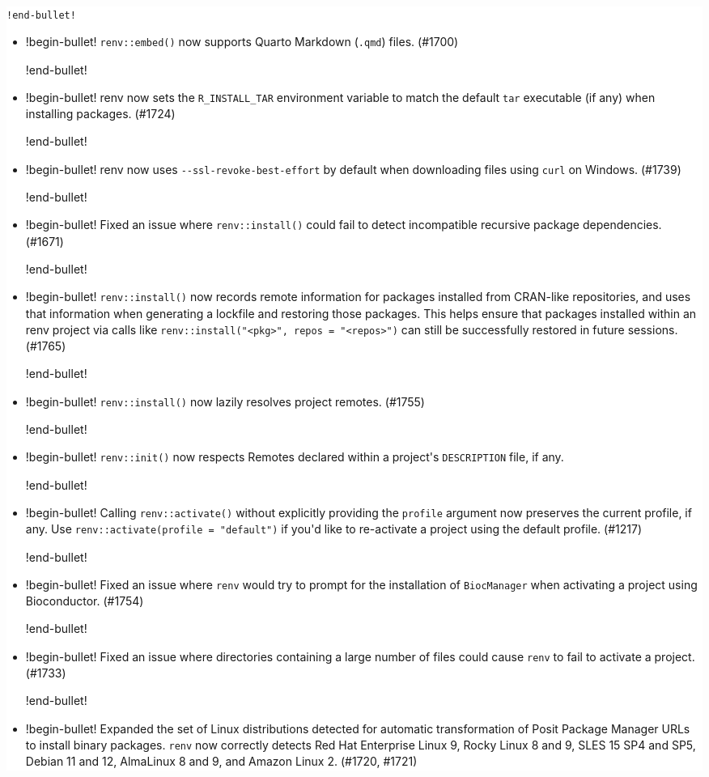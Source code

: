     !end-bullet!
-   !begin-bullet!
    `renv::embed()` now supports Quarto Markdown (`.qmd`) files. (#1700)

    !end-bullet!
-   !begin-bullet!
    renv now sets the `R_INSTALL_TAR` environment variable to match the
    default `tar` executable (if any) when installing packages. (#1724)

    !end-bullet!
-   !begin-bullet!
    renv now uses `--ssl-revoke-best-effort` by default when downloading
    files using `curl` on Windows. (#1739)

    !end-bullet!
-   !begin-bullet!
    Fixed an issue where `renv::install()` could fail to detect
    incompatible recursive package dependencies. (#1671)

    !end-bullet!
-   !begin-bullet!
    `renv::install()` now records remote information for packages
    installed from CRAN-like repositories, and uses that information
    when generating a lockfile and restoring those packages. This helps
    ensure that packages installed within an renv project via calls like
    `renv::install("<pkg>", repos = "<repos>")` can still be
    successfully restored in future sessions. (#1765)

    !end-bullet!
-   !begin-bullet!
    `renv::install()` now lazily resolves project remotes. (#1755)

    !end-bullet!
-   !begin-bullet!
    `renv::init()` now respects Remotes declared within a project's
    `DESCRIPTION` file, if any.

    !end-bullet!
-   !begin-bullet!
    Calling `renv::activate()` without explicitly providing the
    `profile` argument now preserves the current profile, if any. Use
    `renv::activate(profile = "default")` if you'd like to re-activate a
    project using the default profile. (#1217)

    !end-bullet!
-   !begin-bullet!
    Fixed an issue where `renv` would try to prompt for the installation
    of `BiocManager` when activating a project using Bioconductor.
    (#1754)

    !end-bullet!
-   !begin-bullet!
    Fixed an issue where directories containing a large number of files
    could cause `renv` to fail to activate a project. (#1733)

    !end-bullet!
-   !begin-bullet!
    Expanded the set of Linux distributions detected for automatic
    transformation of Posit Package Manager URLs to install binary
    packages. `renv` now correctly detects Red Hat Enterprise Linux 9,
    Rocky Linux 8 and 9, SLES 15 SP4 and SP5, Debian 11 and 12,
    AlmaLinux 8 and 9, and Amazon Linux 2. (#1720, #1721)
